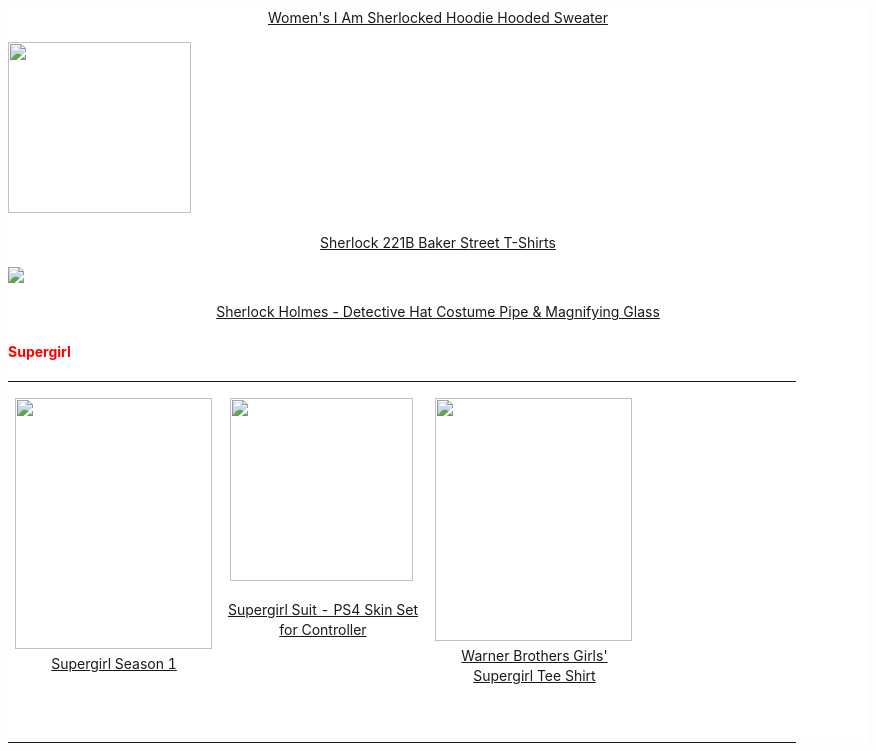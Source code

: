 <p id="title" class="a-size-large a-spacing-none a-color-secondary" style="text-align: center;"><span id="productTitle" class="a-size-large">
<a href="http://amzn.to/2raQP4S">Women's I Am Sherlocked Hoodie Hooded Sweater</a></span></p>
</td>
<td style="width: 194px; vertical-align: top;"><a href="https://www.amazon.com/Womens-Sherlock-Baker-Street-Shirts/dp/B01GXZHYP4/ref=as_li_ss_il?s=apparel&amp;ie=UTF8&amp;qid=1495931707&amp;sr=1-17&amp;nodeID=7141123011&amp;psd=1&amp;keywords=Sherlock&amp;linkCode=li2&amp;tag=nayah099-20&amp;linkId=7a9ce6fb18ac6126061ebe6523253d7c" target="_blank" rel="noopener noreferrer"><img class="" src="//ws-na.amazon-adsystem.com/widgets/q?_encoding=UTF8&amp;ASIN=B01GXZHYP4&amp;Format=_SL160_&amp;ID=AsinImage&amp;MarketPlace=US&amp;ServiceVersion=20070822&amp;WS=1&amp;tag=nayah099-20" width="183" height="171" border="0" /></a><img style="border: none !important; margin: 0px !important;" src="https://ir-na.amazon-adsystem.com/e/ir?t=nayah099-20&amp;l=li2&amp;o=1&amp;a=B01GXZHYP4" alt="" width="1" height="1" border="0" />
<p style="text-align: center;"><a href="http://amzn.to/2qqXdlA">Sherlock 221B Baker Street T-Shirts</a></p>
</td>
<td style="width: 191px; vertical-align: top;"><a href="https://www.amazon.com/Sherlock-Detective-Bundle-Costume-Magnifying/dp/B019D1J872/ref=as_li_ss_il?s=apparel&amp;ie=UTF8&amp;qid=1495931707&amp;sr=1-20&amp;nodeID=7141123011&amp;psd=1&amp;keywords=Sherlock&amp;linkCode=li2&amp;tag=nayah099-20&amp;linkId=fc445fc5462bd03c01bd671277e7eec5" target="_blank" rel="noopener noreferrer"><img src="//ws-na.amazon-adsystem.com/widgets/q?_encoding=UTF8&amp;ASIN=B019D1J872&amp;Format=_SL160_&amp;ID=AsinImage&amp;MarketPlace=US&amp;ServiceVersion=20070822&amp;WS=1&amp;tag=nayah099-20" border="0" /></a><img style="border: none !important; margin: 0px !important;" src="https://ir-na.amazon-adsystem.com/e/ir?t=nayah099-20&amp;l=li2&amp;o=1&amp;a=B019D1J872" alt="" width="1" height="1" border="0" />
<p id="title" class="a-size-large a-spacing-none a-color-secondary" style="text-align: center;"><span id="productTitle" class="a-size-large">
<a href="http://amzn.to/2qroUdQ">Sherlock Holmes - Detective Hat Costume Pipe &amp; Magnifying Glass</a></span></p>
</td>
</tr>
</tbody>
</table>
<h4><span style="color: #ff0000;">Supergirl</span></h4>
<table style="width: 788px; height: 362px;">
<tbody>
<tr style="height: 354.938px;">
<td style="width: 195px; height: 354.938px; vertical-align: top;">
<p style="text-align: center;"><a href="https://www.amazon.com/Supergirl-Season-1-Blu-ray-Various/dp/B01D55MPJ0/ref=as_li_ss_il?ie=UTF8&amp;qid=1495957594&amp;sr=8-4&amp;keywords=supergirl+season+2&amp;linkCode=li2&amp;tag=nayah099-20&amp;linkId=460668be8fa6c6225688e6b0c83ef6b8" target="_blank" rel="noopener noreferrer"><img class="" src="//ws-na.amazon-adsystem.com/widgets/q?_encoding=UTF8&amp;ASIN=B01D55MPJ0&amp;Format=_SL160_&amp;ID=AsinImage&amp;MarketPlace=US&amp;ServiceVersion=20070822&amp;WS=1&amp;tag=nayah099-20" width="197" height="251" border="0" /></a><img style="border: none !important; margin: 0px !important;" src="https://ir-na.amazon-adsystem.com/e/ir?t=nayah099-20&amp;l=li2&amp;o=1&amp;a=B01D55MPJ0" alt="" width="1" height="1" border="0" /><a href="http://amzn.to/2qrDoKY">Supergirl Season 1</a></p>
</td>
<td style="width: 196px; height: 354.938px; vertical-align: top;">
<p style="text-align: center;"><a href="https://www.amazon.com/Controller-Gear-Supergirl-Suit-Skin-Stand/dp/B01M65VNBQ/ref=as_li_ss_il?s=videogames&amp;ie=UTF8&amp;qid=1495958822&amp;sr=1-21&amp;keywords=supergirl&amp;linkCode=li2&amp;tag=nayah099-20&amp;linkId=b8f597a62a71f0eb447669dba19bc4f8" target="_blank" rel="noopener noreferrer"><img class="" src="//ws-na.amazon-adsystem.com/widgets/q?_encoding=UTF8&amp;ASIN=B01M65VNBQ&amp;Format=_SL160_&amp;ID=AsinImage&amp;MarketPlace=US&amp;ServiceVersion=20070822&amp;WS=1&amp;tag=nayah099-20" width="183" height="183" border="0" /></a><img style="border: none !important; margin: 0px !important;" src="https://ir-na.amazon-adsystem.com/e/ir?t=nayah099-20&amp;l=li2&amp;o=1&amp;a=B01M65VNBQ" alt="" width="1" height="1" border="0" /><img style="border: none !important; margin: 0px !important;" src="https://ir-na.amazon-adsystem.com/e/ir?t=nayah099-20&amp;l=li2&amp;o=1&amp;a=B01LTI0GM8" alt="" width="1" height="1" border="0" /><span id="productTitle" class="a-size-large"></span></p>
<p style="text-align: center;"><a href="http://amzn.to/2r15rDz">Supergirl Suit - PS4 Skin Set for Controller</a></p>
</td>
<td style="width: 202px; height: 354.938px; vertical-align: top;">
<p style="text-align: center;"><a href="https://www.amazon.com/Super-Girls-Supergirl-Short-Sleeve/dp/B06X6N3V4F/ref=as_li_ss_il?s=apparel&amp;ie=UTF8&amp;qid=1495932457&amp;sr=1-2&amp;nodeID=7141123011&amp;psd=1&amp;keywords=Supergirl&amp;linkCode=li2&amp;tag=nayah099-20&amp;linkId=10237646342eac19413eb8cfa1472e4f" target="_blank" rel="noopener noreferrer"><img class="aligncenter" src="//ws-na.amazon-adsystem.com/widgets/q?_encoding=UTF8&amp;ASIN=B06X6N3V4F&amp;Format=_SL160_&amp;ID=AsinImage&amp;MarketPlace=US&amp;ServiceVersion=20070822&amp;WS=1&amp;tag=nayah099-20" width="197" height="243" border="0" /></a><img class="aligncenter" style="border: none !important; margin: 0px !important;" src="https://ir-na.amazon-adsystem.com/e/ir?t=nayah099-20&amp;l=li2&amp;o=1&amp;a=B06X6N3V4F" alt="" width="1" height="1" border="0" /><span id="productTitle" class="a-size-large"><a href="http://amzn.to/2s2EI8g">Warner Brothers Girls' Supergirl Tee Shirt</a></span></p>
</td>
<td style="width: 167px; vertical-align: top; height: 354.938px;">